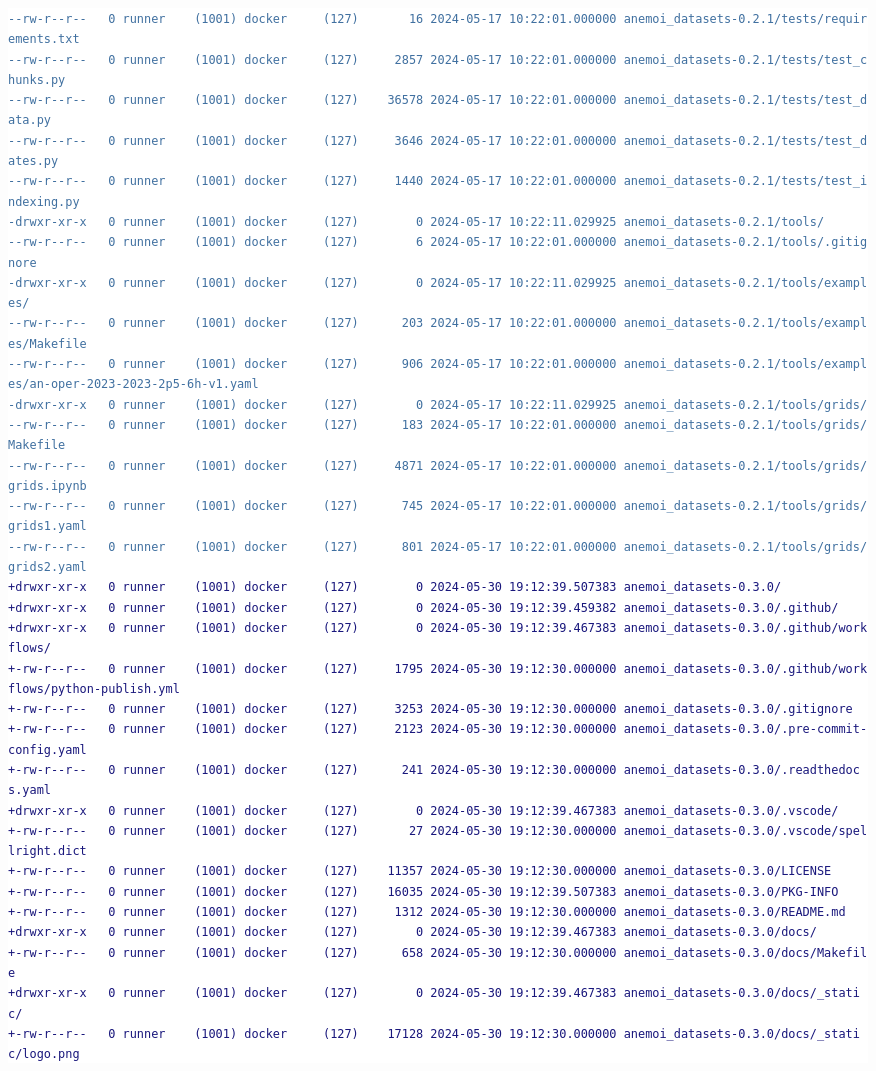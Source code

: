 ```diff
--rw-r--r--   0 runner    (1001) docker     (127)       16 2024-05-17 10:22:01.000000 anemoi_datasets-0.2.1/tests/requirements.txt
--rw-r--r--   0 runner    (1001) docker     (127)     2857 2024-05-17 10:22:01.000000 anemoi_datasets-0.2.1/tests/test_chunks.py
--rw-r--r--   0 runner    (1001) docker     (127)    36578 2024-05-17 10:22:01.000000 anemoi_datasets-0.2.1/tests/test_data.py
--rw-r--r--   0 runner    (1001) docker     (127)     3646 2024-05-17 10:22:01.000000 anemoi_datasets-0.2.1/tests/test_dates.py
--rw-r--r--   0 runner    (1001) docker     (127)     1440 2024-05-17 10:22:01.000000 anemoi_datasets-0.2.1/tests/test_indexing.py
-drwxr-xr-x   0 runner    (1001) docker     (127)        0 2024-05-17 10:22:11.029925 anemoi_datasets-0.2.1/tools/
--rw-r--r--   0 runner    (1001) docker     (127)        6 2024-05-17 10:22:01.000000 anemoi_datasets-0.2.1/tools/.gitignore
-drwxr-xr-x   0 runner    (1001) docker     (127)        0 2024-05-17 10:22:11.029925 anemoi_datasets-0.2.1/tools/examples/
--rw-r--r--   0 runner    (1001) docker     (127)      203 2024-05-17 10:22:01.000000 anemoi_datasets-0.2.1/tools/examples/Makefile
--rw-r--r--   0 runner    (1001) docker     (127)      906 2024-05-17 10:22:01.000000 anemoi_datasets-0.2.1/tools/examples/an-oper-2023-2023-2p5-6h-v1.yaml
-drwxr-xr-x   0 runner    (1001) docker     (127)        0 2024-05-17 10:22:11.029925 anemoi_datasets-0.2.1/tools/grids/
--rw-r--r--   0 runner    (1001) docker     (127)      183 2024-05-17 10:22:01.000000 anemoi_datasets-0.2.1/tools/grids/Makefile
--rw-r--r--   0 runner    (1001) docker     (127)     4871 2024-05-17 10:22:01.000000 anemoi_datasets-0.2.1/tools/grids/grids.ipynb
--rw-r--r--   0 runner    (1001) docker     (127)      745 2024-05-17 10:22:01.000000 anemoi_datasets-0.2.1/tools/grids/grids1.yaml
--rw-r--r--   0 runner    (1001) docker     (127)      801 2024-05-17 10:22:01.000000 anemoi_datasets-0.2.1/tools/grids/grids2.yaml
+drwxr-xr-x   0 runner    (1001) docker     (127)        0 2024-05-30 19:12:39.507383 anemoi_datasets-0.3.0/
+drwxr-xr-x   0 runner    (1001) docker     (127)        0 2024-05-30 19:12:39.459382 anemoi_datasets-0.3.0/.github/
+drwxr-xr-x   0 runner    (1001) docker     (127)        0 2024-05-30 19:12:39.467383 anemoi_datasets-0.3.0/.github/workflows/
+-rw-r--r--   0 runner    (1001) docker     (127)     1795 2024-05-30 19:12:30.000000 anemoi_datasets-0.3.0/.github/workflows/python-publish.yml
+-rw-r--r--   0 runner    (1001) docker     (127)     3253 2024-05-30 19:12:30.000000 anemoi_datasets-0.3.0/.gitignore
+-rw-r--r--   0 runner    (1001) docker     (127)     2123 2024-05-30 19:12:30.000000 anemoi_datasets-0.3.0/.pre-commit-config.yaml
+-rw-r--r--   0 runner    (1001) docker     (127)      241 2024-05-30 19:12:30.000000 anemoi_datasets-0.3.0/.readthedocs.yaml
+drwxr-xr-x   0 runner    (1001) docker     (127)        0 2024-05-30 19:12:39.467383 anemoi_datasets-0.3.0/.vscode/
+-rw-r--r--   0 runner    (1001) docker     (127)       27 2024-05-30 19:12:30.000000 anemoi_datasets-0.3.0/.vscode/spellright.dict
+-rw-r--r--   0 runner    (1001) docker     (127)    11357 2024-05-30 19:12:30.000000 anemoi_datasets-0.3.0/LICENSE
+-rw-r--r--   0 runner    (1001) docker     (127)    16035 2024-05-30 19:12:39.507383 anemoi_datasets-0.3.0/PKG-INFO
+-rw-r--r--   0 runner    (1001) docker     (127)     1312 2024-05-30 19:12:30.000000 anemoi_datasets-0.3.0/README.md
+drwxr-xr-x   0 runner    (1001) docker     (127)        0 2024-05-30 19:12:39.467383 anemoi_datasets-0.3.0/docs/
+-rw-r--r--   0 runner    (1001) docker     (127)      658 2024-05-30 19:12:30.000000 anemoi_datasets-0.3.0/docs/Makefile
+drwxr-xr-x   0 runner    (1001) docker     (127)        0 2024-05-30 19:12:39.467383 anemoi_datasets-0.3.0/docs/_static/
+-rw-r--r--   0 runner    (1001) docker     (127)    17128 2024-05-30 19:12:30.000000 anemoi_datasets-0.3.0/docs/_static/logo.png
```
